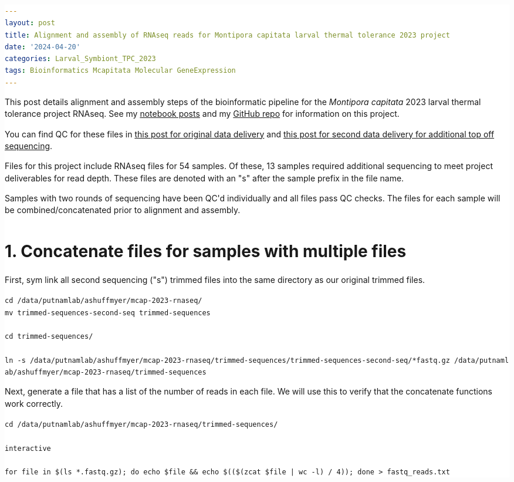 ```yaml
---
layout: post
title: Alignment and assembly of RNAseq reads for Montipora capitata larval thermal tolerance 2023 project 
date: '2024-04-20'
categories: Larval_Symbiont_TPC_2023
tags: Bioinformatics Mcapitata Molecular GeneExpression
---
```


This post details alignment and assembly steps of the bioinformatic pipeline for the *Montipora capitata* 2023 larval thermal tolerance project RNAseq. See my [notebook posts](https://ahuffmyer.github.io/ASH_Putnam_Lab_Notebook/categoryview/#larval-symbiont-tpc-2023) and my [GitHub repo](https://github.com/AHuffmyer/larval_symbiont_TPC) for information on this project.

You can find QC for these files in [this post for original data delivery](https://ahuffmyer.github.io/ASH_Putnam_Lab_Notebook/RNAseq-QC-for-Mcapitata-Larval-Thermal-Tolerance-Project/) and [this post for second data delivery for additional top off sequencing](https://ahuffmyer.github.io/ASH_Putnam_Lab_Notebook/Toppoff-Sequencing-RNAseq-QC-for-Mcapitata-Larval-Thermal-Tolerance-Project/).  

Files for this project include RNAseq files for 54 samples. Of these, 13 samples required additional sequencing to meet project deliverables for read depth. These files are denoted with an "s" after the sample prefix in the file name. 

Samples with two rounds of sequencing have been QC'd individually and all files pass QC checks. The files for each sample will be combined/concatenated prior to alignment and assembly.   

# 1. Concatenate files for samples with multiple files 

First, sym link all second sequencing ("s") trimmed files into the same directory as our original trimmed files.    

```
cd /data/putnamlab/ashuffmyer/mcap-2023-rnaseq/
mv trimmed-sequences-second-seq trimmed-sequences

cd trimmed-sequences/

ln -s /data/putnamlab/ashuffmyer/mcap-2023-rnaseq/trimmed-sequences/trimmed-sequences-second-seq/*fastq.gz /data/putnamlab/ashuffmyer/mcap-2023-rnaseq/trimmed-sequences
```

Next, generate a file that has a list of the number of reads in each file. We will use this to verify that the concatenate functions work correctly.  

```
cd /data/putnamlab/ashuffmyer/mcap-2023-rnaseq/trimmed-sequences/

interactive 

for file in $(ls *.fastq.gz); do echo $file && echo $(($(zcat $file | wc -l) / 4)); done > fastq_reads.txt
```

